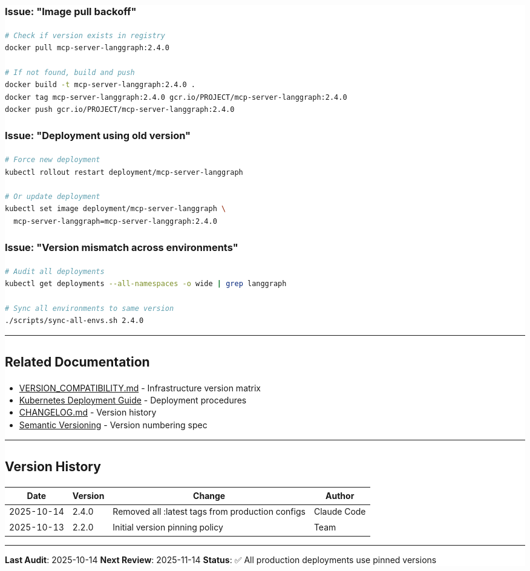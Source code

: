 ### Issue: "Image pull backoff"

```bash
# Check if version exists in registry
docker pull mcp-server-langgraph:2.4.0

# If not found, build and push
docker build -t mcp-server-langgraph:2.4.0 .
docker tag mcp-server-langgraph:2.4.0 gcr.io/PROJECT/mcp-server-langgraph:2.4.0
docker push gcr.io/PROJECT/mcp-server-langgraph:2.4.0
```

### Issue: "Deployment using old version"

```bash
# Force new deployment
kubectl rollout restart deployment/mcp-server-langgraph

# Or update deployment
kubectl set image deployment/mcp-server-langgraph \
  mcp-server-langgraph=mcp-server-langgraph:2.4.0
```

### Issue: "Version mismatch across environments"

```bash
# Audit all deployments
kubectl get deployments --all-namespaces -o wide | grep langgraph

# Sync all environments to same version
./scripts/sync-all-envs.sh 2.4.0
```

---

## Related Documentation

- [VERSION_COMPATIBILITY.md](VERSION_COMPATIBILITY.md) - Infrastructure version matrix
- [Kubernetes Deployment Guide](kubernetes.md) - Deployment procedures
- [CHANGELOG.md](../../CHANGELOG.md) - Version history
- [Semantic Versioning](https://semver.org/) - Version numbering spec

---

## Version History

| Date | Version | Change | Author |
|------|---------|--------|--------|
| 2025-10-14 | 2.4.0 | Removed all :latest tags from production configs | Claude Code |
| 2025-10-13 | 2.2.0 | Initial version pinning policy | Team |

---

**Last Audit**: 2025-10-14
**Next Review**: 2025-11-14
**Status**: ✅ All production deployments use pinned versions
